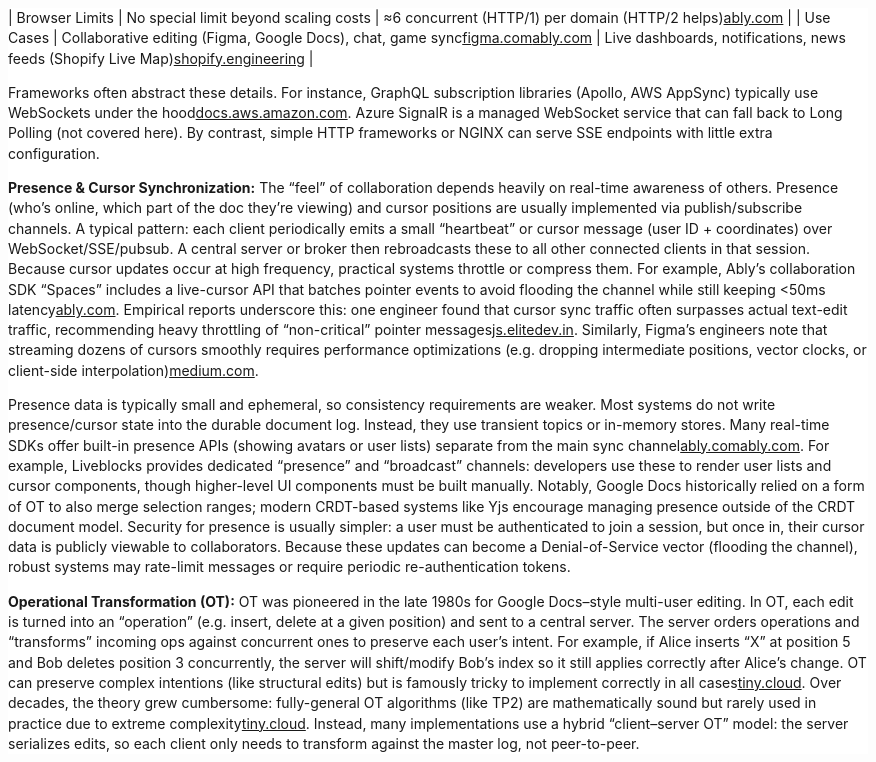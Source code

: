 | Browser Limits | No special limit beyond scaling costs | ≈6 concurrent (HTTP/1) per domain (HTTP/2 helps)[ably.com](https://ably.com/blog/websockets-vs-sse#:~:text=%2A%20Built,supporting%20apps%20in%20enterprise%20settings) |
| Use Cases | Collaborative editing (Figma, Google Docs), chat, game sync[figma.com](https://www.figma.com/blog/how-figmas-multiplayer-technology-works/#:~:text=about%20how%20our%20multiplayer%20system,in%20learning%20more%2C%20this%20article)[ably.com](https://ably.com/topic/firebase-vs-websocket#:~:text=,think%20of%20Figma) | Live dashboards, notifications, news feeds (Shopify Live Map)[shopify.engineering](https://shopify.engineering/server-sent-events-data-streaming#:~:text=We%20implemented%20an%20SSE%20server,as%20soon%20as%20it%E2%80%99s%20available) |

Frameworks often abstract these details. For instance, GraphQL subscription libraries (Apollo, AWS AppSync) typically use WebSockets under the hood[docs.aws.amazon.com](https://docs.aws.amazon.com/appsync/latest/devguide/aws-appsync-real-time-data.html#:~:text=AWS%20AppSync%20allows%20you%20to,subscriptions%20in%20AWS%20AppSync%20work). Azure SignalR is a managed WebSocket service that can fall back to Long Polling (not covered here). By contrast, simple HTTP frameworks or NGINX can serve SSE endpoints with little extra configuration.

**Presence & Cursor Synchronization:** The “feel” of collaboration depends heavily on real-time awareness of others. Presence (who’s online, which part of the doc they’re viewing) and cursor positions are usually implemented via publish/subscribe channels. A typical pattern: each client periodically emits a small “heartbeat” or cursor message (user ID + coordinates) over WebSocket/SSE/pubsub. A central server or broker then rebroadcasts these to all other connected clients in that session. Because cursor updates occur at high frequency, practical systems throttle or compress them. For example, Ably’s collaboration SDK “Spaces” includes a live-cursor API that batches pointer events to avoid flooding the channel while still keeping <50ms latency[ably.com](https://ably.com/blog/best-realtime-collaboration-sdks#:~:text=,can%20be%20used%20with%20any). Empirical reports underscore this: one engineer found that cursor sync traffic often surpasses actual text-edit traffic, recommending heavy throttling of “non-critical” pointer messages[js.elitedev.in](https://js.elitedev.in/js/build-real-time-collaborative-document-editor-socketio-mongodb--operational-transforms-complete--d01949dd/#:~:text=Building%20this%20revealed%20fascinating%20insights,critical%20updates). Similarly, Figma’s engineers note that streaming dozens of cursors smoothly requires performance optimizations (e.g. dropping intermediate positions, vector clocks, or client-side interpolation)[medium.com](https://medium.com/frontend-simplified/deconstructing-the-magic-how-figma-achieved-seamless-real-time-multi-user-collaboration-37347f2ee292#:~:text=match%20at%20L224%20,requires%20throttling%20and%20performance%20optimizations).

Presence data is typically small and ephemeral, so consistency requirements are weaker. Most systems do not write presence/cursor state into the durable document log. Instead, they use transient topics or in-memory stores. Many real-time SDKs offer built-in presence APIs (showing avatars or user lists) separate from the main sync channel[ably.com](https://ably.com/blog/best-realtime-collaboration-sdks#:~:text=annotations%2C%20chat%2C%20comments%2C%20notifications%2C%20and,more)[ably.com](https://ably.com/blog/best-realtime-collaboration-sdks#:~:text=If%20you%20are%20looking%20to,editing%20and%20conflict%20resolution). For example, Liveblocks provides dedicated “presence” and “broadcast” channels: developers use these to render user lists and cursor components, though higher-level UI components must be built manually. Notably, Google Docs historically relied on a form of OT to also merge selection ranges; modern CRDT-based systems like Yjs encourage managing presence outside of the CRDT document model. Security for presence is usually simpler: a user must be authenticated to join a session, but once in, their cursor data is publicly viewable to collaborators. Because these updates can become a Denial-of-Service vector (flooding the channel), robust systems may rate-limit messages or require periodic re-authentication tokens.

**Operational Transformation (OT):** OT was pioneered in the late 1980s for Google Docs–style multi-user editing. In OT, each edit is turned into an “operation” (e.g. insert, delete at a given position) and sent to a central server. The server orders operations and “transforms” incoming ops against concurrent ones to preserve each user’s intent. For example, if Alice inserts “X” at position 5 and Bob deletes position 3 concurrently, the server will shift/modify Bob’s index so it still applies correctly after Alice’s change. OT can preserve complex intentions (like structural edits) but is famously tricky to implement correctly in all cases[tiny.cloud](https://www.tiny.cloud/blog/real-time-collaboration-ot-vs-crdt/#:~:text=This%20might%20not%20be%20exactly,even%20valid%20for%20your%20schema). Over decades, the theory grew cumbersome: fully-general OT algorithms (like TP2) are mathematically sound but rarely used in practice due to extreme complexity[tiny.cloud](https://www.tiny.cloud/blog/real-time-collaboration-ot-vs-crdt/#:~:text=This%20might%20not%20be%20exactly,even%20valid%20for%20your%20schema). Instead, many implementations use a hybrid “client–server OT” model: the server serializes edits, so each client only needs to transform against the master log, not peer-to-peer.
